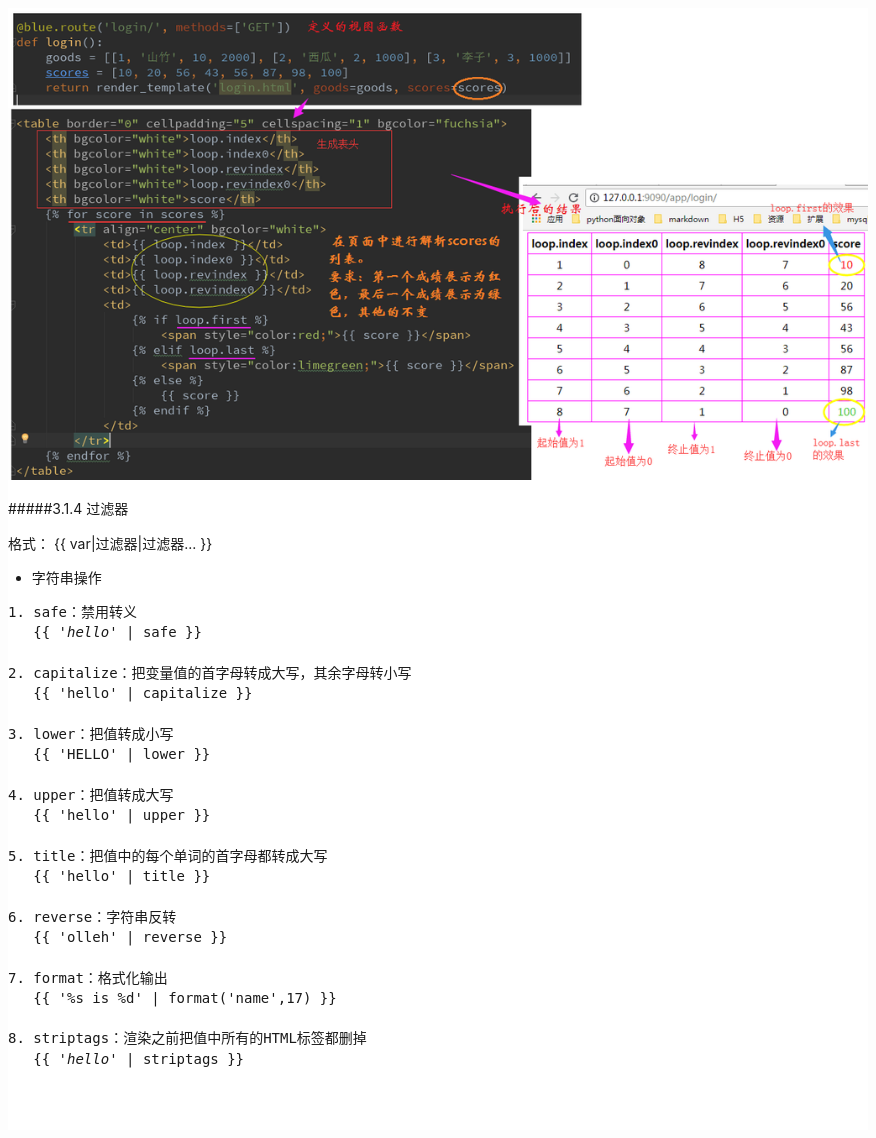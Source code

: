 ![](images/for_and_loop.png)

#####3.1.4 过滤器

格式： {{ var|过滤器|过滤器... }}

 - 字符串操作
 
<pre>
1. safe：禁用转义
   {{ '<em>hello</em>' | safe }}

2. capitalize：把变量值的首字母转成大写，其余字母转小写
   {{ 'hello' | capitalize }}

3. lower：把值转成小写      
   {{ 'HELLO' | lower }}

4. upper：把值转成大写       
   {{ 'hello' | upper }}

5. title：把值中的每个单词的首字母都转成大写 
   {{ 'hello' | title }}

6. reverse：字符串反转
   {{ 'olleh' | reverse }}

7. format：格式化输出       
   {{ '%s is %d' | format('name',17) }}

8. striptags：渲染之前把值中所有的HTML标签都删掉 
   {{ '<em>hello</em>' | striptags }}

